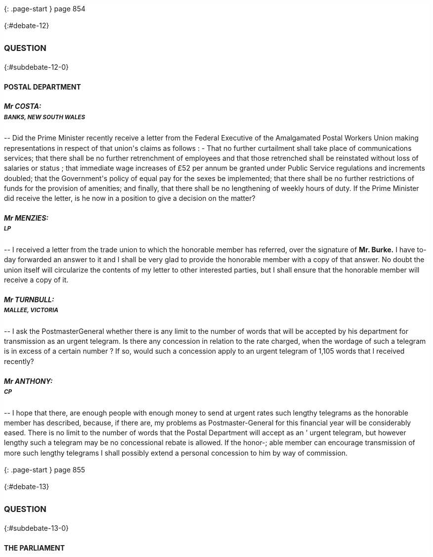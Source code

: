 {: .page-start }
page 854

{:#debate-12}
### QUESTION

{:#subdebate-12-0}
#### POSTAL DEPARTMENT

##### Mr COSTA:<br><small class="text-muted">BANKS, NEW SOUTH WALES</small>

-- Did the Prime Minister recently receive a letter from the Federal Executive of the Amalgamated Postal Workers Union making representations in respect of that union's claims as follows : - That no further curtailment shall take place of communications services; that there shall be no further retrenchment of employees and that those retrenched shall be reinstated without loss of salaries or status ; that immediate wage increases of £52 per annum be granted under Public Service regulations and increments doubled; that the Government's policy of equal pay for the sexes be implemented; that there shall be no further restrictions of funds for the provision of amenities; and finally, that there shall be no lengthening of weekly hours of duty. If the Prime Minister did receive the letter, is he now in a position to give a decision on the matter? 

##### Mr MENZIES:<br><small class="text-muted">LP</small>

-- I received a letter from the trade union to which the honorable member has referred, over the signature of  **Mr. Burke.**  I have to-day forwarded an answer to it and I shall be very glad to provide the honorable member with a copy of that answer. No doubt the union itself will circularize the contents of my letter to other interested parties, but I shall ensure that the honorable member will receive a copy of it. 

##### Mr TURNBULL:<br><small class="text-muted">MALLEE, VICTORIA</small>

-- I ask the PostmasterGeneral whether there is any limit to the number of words that will be accepted by his department for transmission as an urgent telegram. Is there any concession in relation to the rate charged, when the  wordage  of such a telegram is in excess of a certain number ? If so, would such a concession apply to an urgent telegram of 1,105 words that I received recently? 

##### Mr ANTHONY:<br><small class="text-muted">CP</small>

-- I hope that there, are enough people with enough money to send at urgent rates such lengthy telegrams as the honorable member has described, because, if there are, my problems as Postmaster-General for this financial year will be considerably eased. There is no limit to the number of words that the Postal Department will accept as an ' urgent telegram, but however lengthy such a telegram may be no concessional rebate is allowed. If the honor-; able member can encourage transmission of more such lengthy telegrams I shall possibly extend a personal concession to him by way of commission. 

{: .page-start }
page 855

{:#debate-13}
### QUESTION

{:#subdebate-13-0}
#### THE PARLIAMENT
